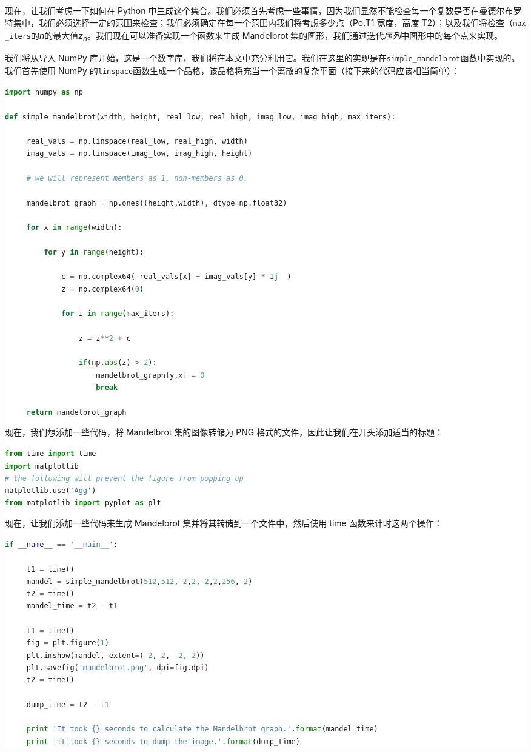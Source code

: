 现在，让我们考虑一下如何在 Python 中生成这个集合。我们必须首先考虑一些事情，因为我们显然不能检查每一个复数是否在曼德尔布罗特集中，我们必须选择一定的范围来检查；我们必须确定在每一个范围内我们将考虑多少点（Po.T1 宽度，高度 T2）；以及我们将检查（`max_iters`的*n*的最大值*z<sub class="calibre21">n</sub>*。我们现在可以准备实现一个函数来生成 Mandelbrot 集的图形，我们通过迭代*序列*中图形中的每个点来实现。

我们将从导入 NumPy 库开始，这是一个数字库，我们将在本文中充分利用它。我们在这里的实现是在`simple_mandelbrot`函数中实现的。我们首先使用 NumPy 的`linspace`函数生成一个晶格，该晶格将充当一个离散的复杂平面（接下来的代码应该相当简单）：

```py
import numpy as np

def simple_mandelbrot(width, height, real_low, real_high, imag_low, imag_high, max_iters):

     real_vals = np.linspace(real_low, real_high, width)
     imag_vals = np.linspace(imag_low, imag_high, height)

     # we will represent members as 1, non-members as 0.

     mandelbrot_graph = np.ones((height,width), dtype=np.float32)

     for x in range(width):

         for y in range(height):

             c = np.complex64( real_vals[x] + imag_vals[y] * 1j  )           
             z = np.complex64(0)

             for i in range(max_iters):

                 z = z**2 + c

                 if(np.abs(z) > 2):
                     mandelbrot_graph[y,x] = 0
                     break

     return mandelbrot_graph
```

现在，我们想添加一些代码，将 Mandelbrot 集的图像转储为 PNG 格式的文件，因此让我们在开头添加适当的标题：

```py
from time import time
import matplotlib
# the following will prevent the figure from popping up
matplotlib.use('Agg')
from matplotlib import pyplot as plt
```

现在，让我们添加一些代码来生成 Mandelbrot 集并将其转储到一个文件中，然后使用 time 函数来计时这两个操作：

```py
if __name__ == '__main__':

     t1 = time()
     mandel = simple_mandelbrot(512,512,-2,2,-2,2,256, 2)
     t2 = time()
     mandel_time = t2 - t1

     t1 = time()
     fig = plt.figure(1)
     plt.imshow(mandel, extent=(-2, 2, -2, 2))
     plt.savefig('mandelbrot.png', dpi=fig.dpi)
     t2 = time()

     dump_time = t2 - t1

     print 'It took {} seconds to calculate the Mandelbrot graph.'.format(mandel_time)
     print 'It took {} seconds to dump the image.'.format(dump_time)
```